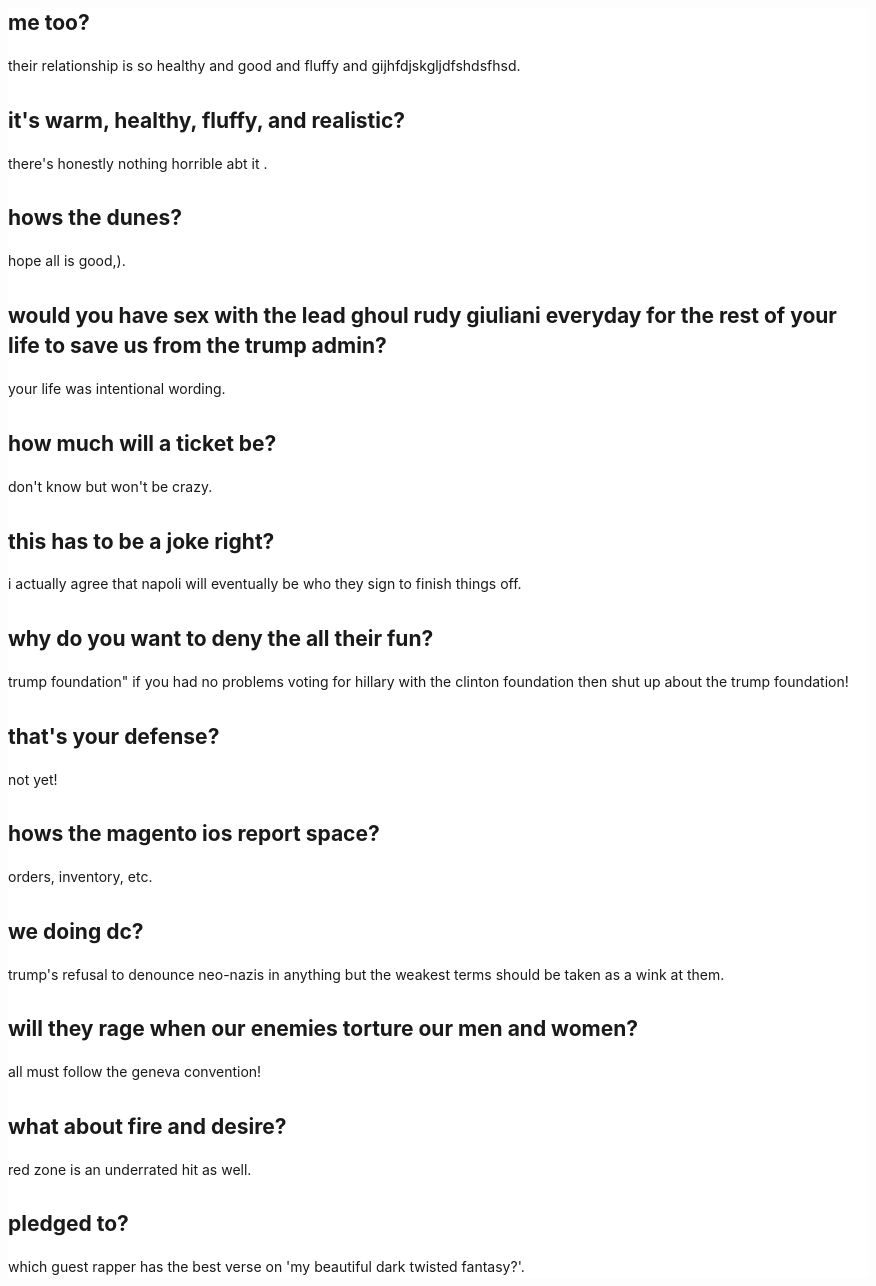 ## me too?
their relationship is so healthy and good and fluffy and gijhfdjskgljdfshdsfhsd.

## it's warm, healthy, fluffy, and realistic?
there's honestly nothing horrible abt it .

## hows the dunes?
hope all is good,).

## would you have sex with the lead ghoul rudy giuliani everyday for the rest of your life to save us from the trump admin?
your life was intentional wording.

## how much will a ticket be?
don't know but won't be crazy.

## this has to be a joke right?
i actually agree that napoli will eventually be who they sign to finish things off.

## why do you want to deny the all their fun?
trump foundation" if you had no problems voting for hillary with the clinton foundation then shut up about the trump foundation!

## that's your defense?
not yet!

## hows the magento ios report space?
orders, inventory, etc.

## we doing dc?
trump's refusal to denounce neo-nazis in anything but the weakest terms should be taken as a wink at them.

## will they rage when our enemies torture our men and women?
all must follow the geneva convention!

## what about fire and desire?
red zone is an underrated hit as well.

## pledged to?
which guest rapper has the best verse on 'my beautiful dark twisted fantasy?'.

